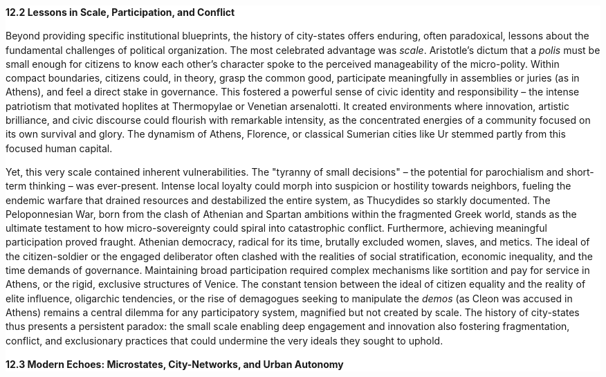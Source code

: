 **12.2 Lessons in Scale, Participation, and Conflict**

Beyond providing specific institutional blueprints, the history of city-states offers enduring, often paradoxical, lessons about the fundamental challenges of political organization. The most celebrated advantage was *scale*. Aristotle’s dictum that a *polis* must be small enough for citizens to know each other’s character spoke to the perceived manageability of the micro-polity. Within compact boundaries, citizens could, in theory, grasp the common good, participate meaningfully in assemblies or juries (as in Athens), and feel a direct stake in governance. This fostered a powerful sense of civic identity and responsibility – the intense patriotism that motivated hoplites at Thermopylae or Venetian arsenalotti. It created environments where innovation, artistic brilliance, and civic discourse could flourish with remarkable intensity, as the concentrated energies of a community focused on its own survival and glory. The dynamism of Athens, Florence, or classical Sumerian cities like Ur stemmed partly from this focused human capital.

Yet, this very scale contained inherent vulnerabilities. The "tyranny of small decisions" – the potential for parochialism and short-term thinking – was ever-present. Intense local loyalty could morph into suspicion or hostility towards neighbors, fueling the endemic warfare that drained resources and destabilized the entire system, as Thucydides so starkly documented. The Peloponnesian War, born from the clash of Athenian and Spartan ambitions within the fragmented Greek world, stands as the ultimate testament to how micro-sovereignty could spiral into catastrophic conflict. Furthermore, achieving meaningful participation proved fraught. Athenian democracy, radical for its time, brutally excluded women, slaves, and metics. The ideal of the citizen-soldier or the engaged deliberator often clashed with the realities of social stratification, economic inequality, and the time demands of governance. Maintaining broad participation required complex mechanisms like sortition and pay for service in Athens, or the rigid, exclusive structures of Venice. The constant tension between the ideal of citizen equality and the reality of elite influence, oligarchic tendencies, or the rise of demagogues seeking to manipulate the *demos* (as Cleon was accused in Athens) remains a central dilemma for any participatory system, magnified but not created by scale. The history of city-states thus presents a persistent paradox: the small scale enabling deep engagement and innovation also fostering fragmentation, conflict, and exclusionary practices that could undermine the very ideals they sought to uphold.

**12.3 Modern Echoes: Microstates, City-Networks, and Urban Autonomy**

